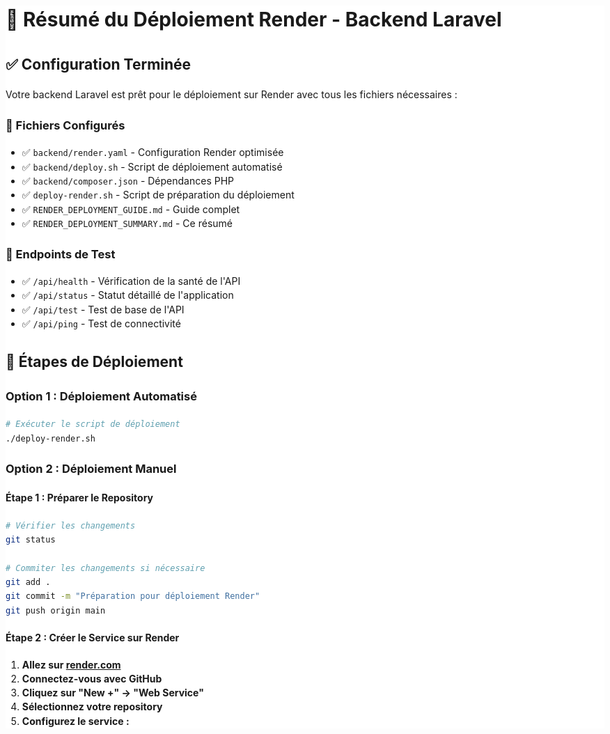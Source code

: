 # 🚀 Résumé du Déploiement Render - Backend Laravel

## ✅ Configuration Terminée

Votre backend Laravel est prêt pour le déploiement sur Render avec tous les fichiers nécessaires :

### 📁 Fichiers Configurés
- ✅ `backend/render.yaml` - Configuration Render optimisée
- ✅ `backend/deploy.sh` - Script de déploiement automatisé
- ✅ `backend/composer.json` - Dépendances PHP
- ✅ `deploy-render.sh` - Script de préparation du déploiement
- ✅ `RENDER_DEPLOYMENT_GUIDE.md` - Guide complet
- ✅ `RENDER_DEPLOYMENT_SUMMARY.md` - Ce résumé

### 🔧 Endpoints de Test
- ✅ `/api/health` - Vérification de la santé de l'API
- ✅ `/api/status` - Statut détaillé de l'application
- ✅ `/api/test` - Test de base de l'API
- ✅ `/api/ping` - Test de connectivité

## 🚀 Étapes de Déploiement

### Option 1 : Déploiement Automatisé

```bash
# Exécuter le script de déploiement
./deploy-render.sh
```

### Option 2 : Déploiement Manuel

#### Étape 1 : Préparer le Repository

```bash
# Vérifier les changements
git status

# Commiter les changements si nécessaire
git add .
git commit -m "Préparation pour déploiement Render"
git push origin main
```

#### Étape 2 : Créer le Service sur Render

1. **Allez sur [render.com](https://render.com)**
2. **Connectez-vous avec GitHub**
3. **Cliquez sur "New +" → "Web Service"**
4. **Sélectionnez votre repository**
5. **Configurez le service :**
